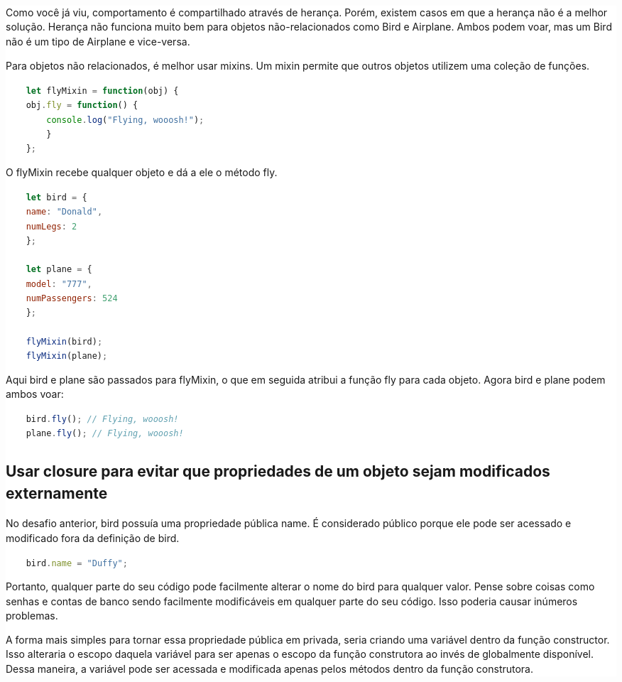 Como você já viu, comportamento é compartilhado através de herança. Porém, existem casos em que a herança não é a melhor solução. Herança não funciona muito bem para objetos não-relacionados como Bird e Airplane. Ambos podem voar, mas um Bird não é um tipo de Airplane e vice-versa.

Para objetos não relacionados, é melhor usar mixins. Um mixin permite que outros objetos utilizem uma coleção de funções.

```JavaScript
	let flyMixin = function(obj) {
  	obj.fly = function() {
    	console.log("Flying, wooosh!");
  		}
	};
```

O flyMixin recebe qualquer objeto e dá a ele o método fly.
```JavaScript
	let bird = {
	name: "Donald",
	numLegs: 2
	};

	let plane = {
	model: "777",
	numPassengers: 524
	};

	flyMixin(bird);
	flyMixin(plane);
```

Aqui bird e plane são passados para flyMixin, o que em seguida atribui a função fly para cada objeto. Agora bird e plane podem ambos voar:

```JavaScript 
	bird.fly(); // Flying, wooosh!
	plane.fly(); // Flying, wooosh!
```

## Usar closure para evitar que propriedades de um objeto sejam modificados externamente

No desafio anterior, bird possuía uma propriedade pública name. É considerado público porque ele pode ser acessado e modificado fora da definição de bird.

```JavaScript
	bird.name = "Duffy";
```

Portanto, qualquer parte do seu código pode facilmente alterar o nome do bird para qualquer valor. Pense sobre coisas como senhas e contas de banco sendo facilmente modificáveis em qualquer parte do seu código. Isso poderia causar inúmeros problemas.

A forma mais simples para tornar essa propriedade pública em privada, seria criando uma variável dentro da função constructor. Isso alteraria o escopo daquela variável para ser apenas o escopo da função construtora ao invés de globalmente disponível. Dessa maneira, a variável pode ser acessada e modificada apenas pelos métodos dentro da função construtora.
